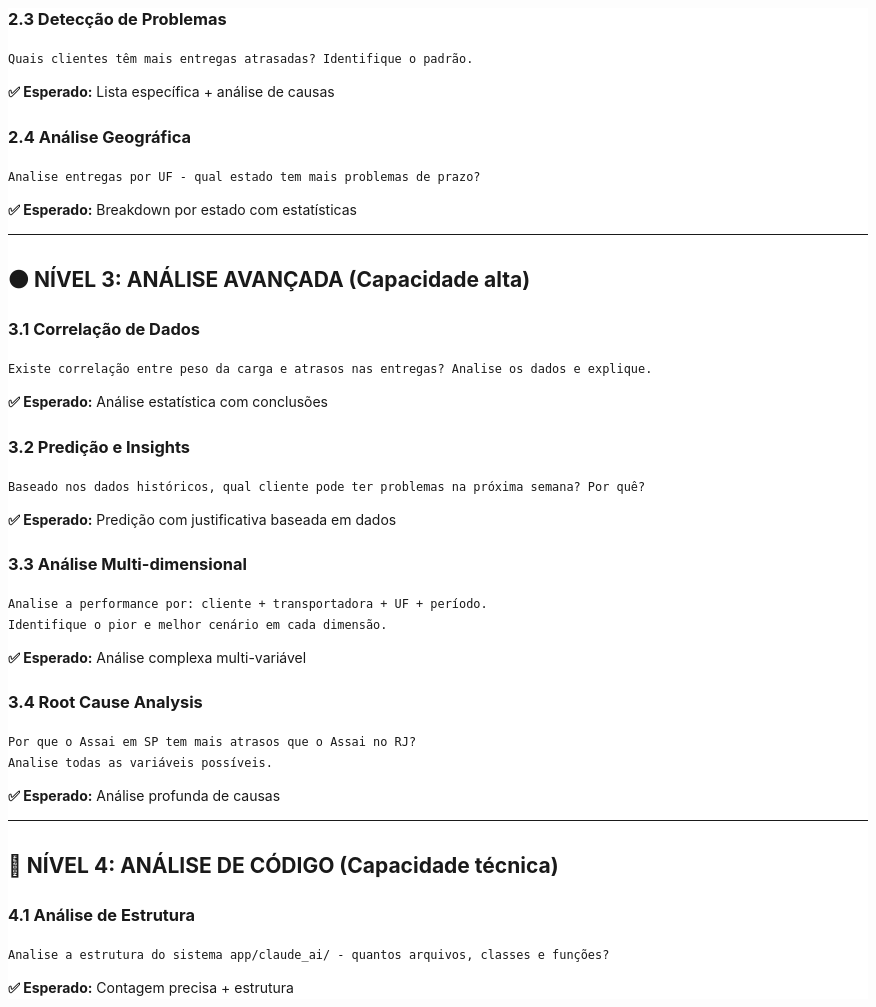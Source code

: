 ### 2.3 Detecção de Problemas
```
Quais clientes têm mais entregas atrasadas? Identifique o padrão.
```
**✅ Esperado:** Lista específica + análise de causas

### 2.4 Análise Geográfica
```
Analise entregas por UF - qual estado tem mais problemas de prazo?
```
**✅ Esperado:** Breakdown por estado com estatísticas

---

## 🟠 NÍVEL 3: ANÁLISE AVANÇADA (Capacidade alta)

### 3.1 Correlação de Dados
```
Existe correlação entre peso da carga e atrasos nas entregas? Analise os dados e explique.
```
**✅ Esperado:** Análise estatística com conclusões

### 3.2 Predição e Insights
```
Baseado nos dados históricos, qual cliente pode ter problemas na próxima semana? Por quê?
```
**✅ Esperado:** Predição com justificativa baseada em dados

### 3.3 Análise Multi-dimensional
```
Analise a performance por: cliente + transportadora + UF + período. 
Identifique o pior e melhor cenário em cada dimensão.
```
**✅ Esperado:** Análise complexa multi-variável

### 3.4 Root Cause Analysis
```
Por que o Assai em SP tem mais atrasos que o Assai no RJ? 
Analise todas as variáveis possíveis.
```
**✅ Esperado:** Análise profunda de causas

---

## 🔴 NÍVEL 4: ANÁLISE DE CÓDIGO (Capacidade técnica)

### 4.1 Análise de Estrutura
```
Analise a estrutura do sistema app/claude_ai/ - quantos arquivos, classes e funções?
```
**✅ Esperado:** Contagem precisa + estrutura
